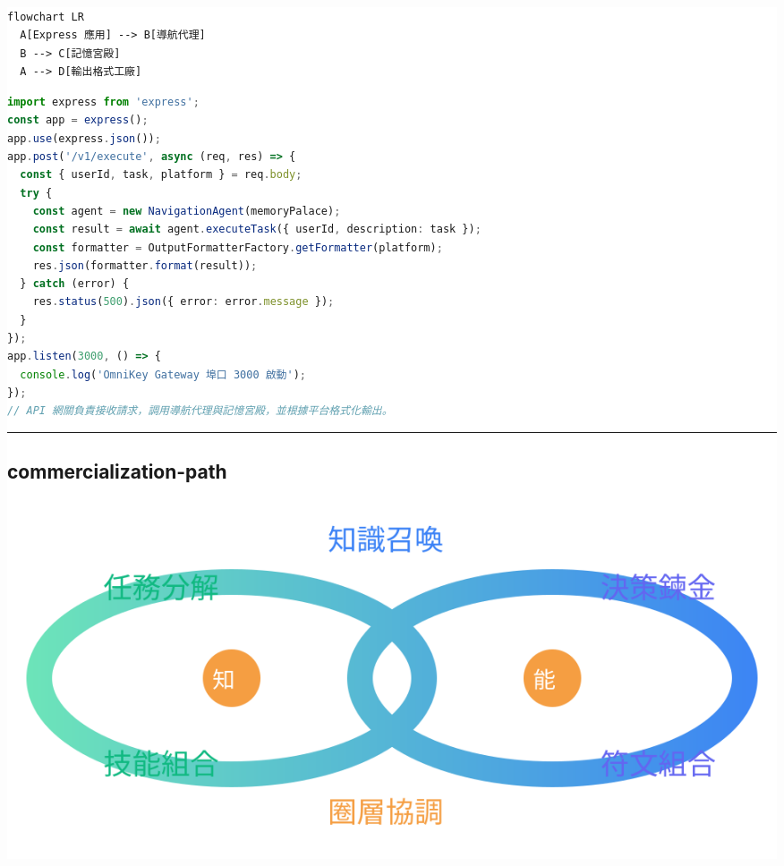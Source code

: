 ```mermaid
flowchart LR
  A[Express 應用] --> B[導航代理]
  B --> C[記憶宮殿]
  A --> D[輸出格式工廠]
```

```typescript
import express from 'express';
const app = express();
app.use(express.json());
app.post('/v1/execute', async (req, res) => {
  const { userId, task, platform } = req.body;
  try {
    const agent = new NavigationAgent(memoryPalace);
    const result = await agent.executeTask({ userId, description: task });
    const formatter = OutputFormatterFactory.getFormatter(platform);
    res.json(formatter.format(result));
  } catch (error) {
    res.status(500).json({ error: error.message });
  }
});
app.listen(3000, () => {
  console.log('OmniKey Gateway 埠口 3000 啟動');
});
// API 網關負責接收請求，調用導航代理與記憶宮殿，並根據平台格式化輸出。
```

---

## commercialization-path

![main-card](images/junaikey-infinity-loop.svg)
